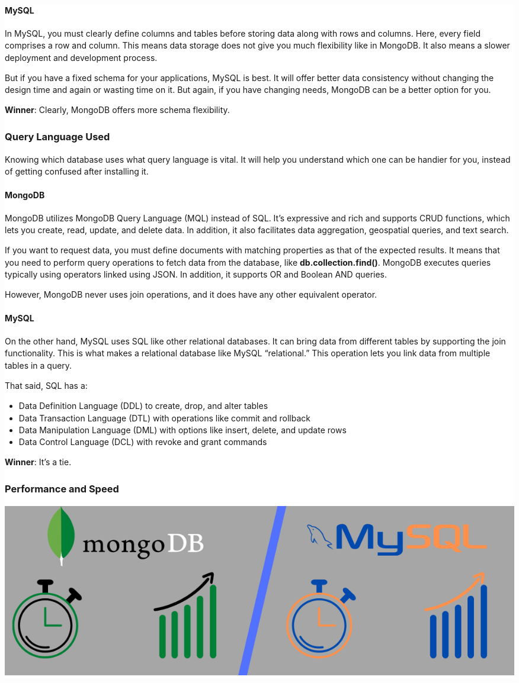 #### MySQL

In MySQL, you must clearly define columns and tables before storing data along with rows and columns. Here, every field comprises a row and column. This means data storage does not give you much flexibility like in MongoDB. It also means a slower deployment and development process.

But if you have a fixed schema for your applications, MySQL is best. It will offer better data consistency without changing the design time and again or wasting time on it. But again, if you have changing needs, MongoDB can be a better option for you.

**Winner**: Clearly, MongoDB offers more schema flexibility.

### Query Language Used

Knowing which database uses what query language is vital. It will help you understand which one can be handier for you, instead of getting confused after installing it.

#### MongoDB

MongoDB utilizes MongoDB Query Language (MQL) instead of SQL. It’s expressive and rich and supports CRUD functions, which lets you create, read, update, and delete data. In addition, it also facilitates data aggregation, geospatial queries, and text search.

If you want to request data, you must define documents with matching properties as that of the expected results. It means that you need to perform query operations to fetch data from the database, like **db.collection.find()**. MongoDB executes queries typically using operators linked using JSON. In addition, it supports OR and Boolean AND queries.

However, MongoDB never uses join operations, and it does have any other equivalent operator.

#### MySQL

On the other hand, MySQL uses SQL like other relational databases. It can bring data from different tables by supporting the join functionality. This is what makes a relational database like MySQL “relational.” This operation lets you link data from multiple tables in a query.

That said, SQL has a:

-   Data Definition Language (DDL) to create, drop, and alter tables
-   Data Transaction Language (DTL) with operations like commit and rollback
-   Data Manipulation Language (DML) with options like insert, delete, and update rows
-   Data Control Language (DCL) with revoke and grant commands

**Winner**: It’s a tie.

### Performance and Speed

![A side-by-side comparison of MongoDB and MySQL's performance and speed by showing the clock and increasing graph with an increasing arrow on both sides](./img/Performance-and-Speed.png)
